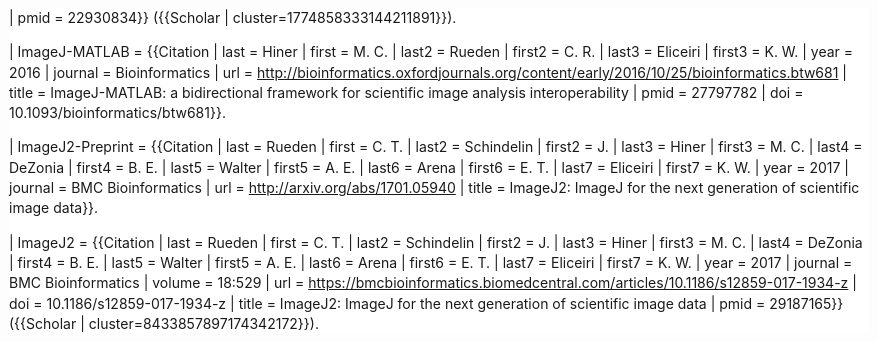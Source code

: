 | pmid = 22930834}} ({{Scholar | cluster=1774858333144211891}}).

| ImageJ-MATLAB = {{Citation | last = Hiner | first = M. C.
| last2 = Rueden | first2 = C. R.
| last3 = Eliceiri | first3 = K. W.
| year = 2016
| journal = Bioinformatics
| url = http://bioinformatics.oxfordjournals.org/content/early/2016/10/25/bioinformatics.btw681
| title = ImageJ-MATLAB: a bidirectional framework for scientific image analysis interoperability
| pmid = 27797782
| doi = 10.1093/bioinformatics/btw681}}.

| ImageJ2-Preprint = {{Citation | last = Rueden | first = C. T.
| last2 = Schindelin | first2 = J.
| last3 = Hiner | first3 = M. C.
| last4 = DeZonia | first4 = B. E.
| last5 = Walter | first5 = A. E.
| last6 = Arena | first6 = E. T.
| last7 = Eliceiri | first7 = K. W.
| year = 2017
| journal = BMC Bioinformatics
| url = http://arxiv.org/abs/1701.05940
| title = ImageJ2: ImageJ for the next generation of scientific image data}}.

| ImageJ2 = {{Citation | last = Rueden | first = C. T.
| last2 = Schindelin | first2 = J.
| last3 = Hiner | first3 = M. C.
| last4 = DeZonia | first4 = B. E.
| last5 = Walter | first5 = A. E.
| last6 = Arena | first6 = E. T.
| last7 = Eliceiri | first7 = K. W.
| year = 2017
| journal = BMC Bioinformatics
| volume = 18:529
| url = https://bmcbioinformatics.biomedcentral.com/articles/10.1186/s12859-017-1934-z
| doi = 10.1186/s12859-017-1934-z
| title = ImageJ2: ImageJ for the next generation of scientific image data
| pmid = 29187165}} ({{Scholar | cluster=8433857897174342172}}).
